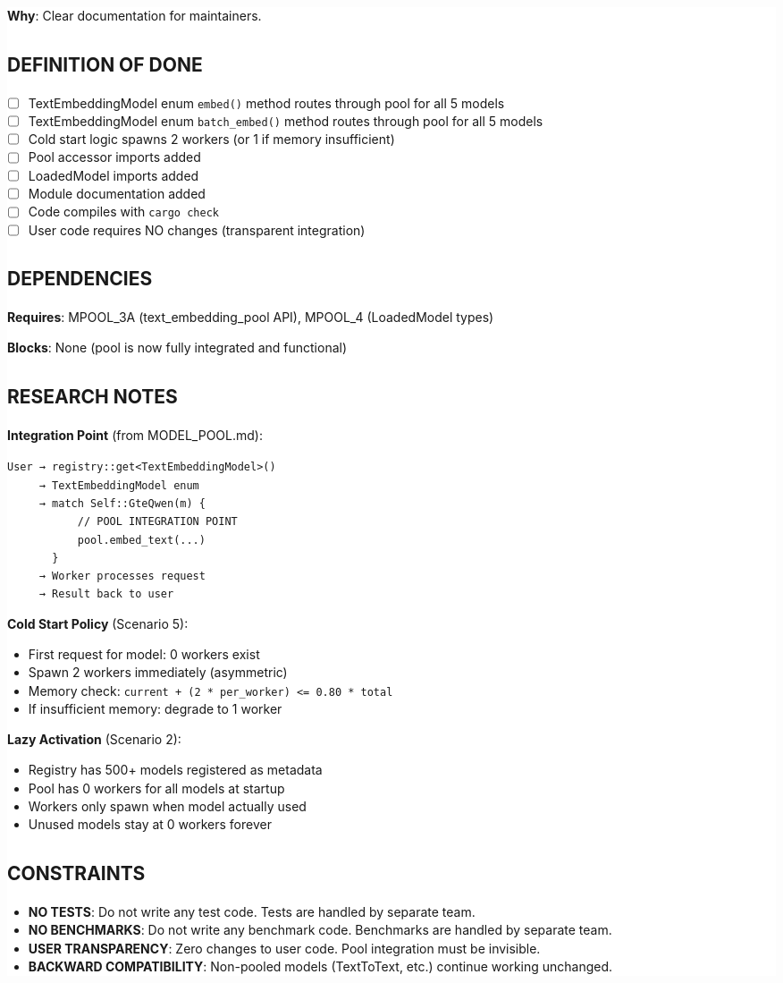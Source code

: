 **Why**: Clear documentation for maintainers.

## DEFINITION OF DONE

- [ ] TextEmbeddingModel enum `embed()` method routes through pool for all 5 models
- [ ] TextEmbeddingModel enum `batch_embed()` method routes through pool for all 5 models
- [ ] Cold start logic spawns 2 workers (or 1 if memory insufficient)
- [ ] Pool accessor imports added
- [ ] LoadedModel imports added
- [ ] Module documentation added
- [ ] Code compiles with `cargo check`
- [ ] User code requires NO changes (transparent integration)

## DEPENDENCIES

**Requires**: MPOOL_3A (text_embedding_pool API), MPOOL_4 (LoadedModel types)

**Blocks**: None (pool is now fully integrated and functional)

## RESEARCH NOTES

**Integration Point** (from MODEL_POOL.md):
```
User → registry::get<TextEmbeddingModel>()
     → TextEmbeddingModel enum
     → match Self::GteQwen(m) {
           // POOL INTEGRATION POINT
           pool.embed_text(...)
       }
     → Worker processes request
     → Result back to user
```

**Cold Start Policy** (Scenario 5):
- First request for model: 0 workers exist
- Spawn 2 workers immediately (asymmetric)
- Memory check: `current + (2 * per_worker) <= 0.80 * total`
- If insufficient memory: degrade to 1 worker

**Lazy Activation** (Scenario 2):
- Registry has 500+ models registered as metadata
- Pool has 0 workers for all models at startup
- Workers only spawn when model actually used
- Unused models stay at 0 workers forever

## CONSTRAINTS

- **NO TESTS**: Do not write any test code. Tests are handled by separate team.
- **NO BENCHMARKS**: Do not write any benchmark code. Benchmarks are handled by separate team.
- **USER TRANSPARENCY**: Zero changes to user code. Pool integration must be invisible.
- **BACKWARD COMPATIBILITY**: Non-pooled models (TextToText, etc.) continue working unchanged.

